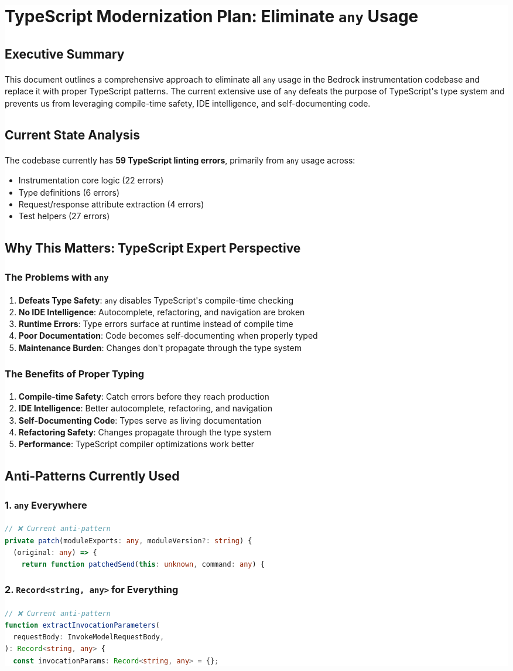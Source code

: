 # TypeScript Modernization Plan: Eliminate `any` Usage

## Executive Summary

This document outlines a comprehensive approach to eliminate all `any` usage in the Bedrock instrumentation codebase and replace it with proper TypeScript patterns. The current extensive use of `any` defeats the purpose of TypeScript's type system and prevents us from leveraging compile-time safety, IDE intelligence, and self-documenting code.

## Current State Analysis

The codebase currently has **59 TypeScript linting errors**, primarily from `any` usage across:
- Instrumentation core logic (22 errors)
- Type definitions (6 errors) 
- Request/response attribute extraction (4 errors)
- Test helpers (27 errors)

## Why This Matters: TypeScript Expert Perspective

### The Problems with `any`
1. **Defeats Type Safety**: `any` disables TypeScript's compile-time checking
2. **No IDE Intelligence**: Autocomplete, refactoring, and navigation are broken
3. **Runtime Errors**: Type errors surface at runtime instead of compile time
4. **Poor Documentation**: Code becomes self-documenting when properly typed
5. **Maintenance Burden**: Changes don't propagate through the type system

### The Benefits of Proper Typing
1. **Compile-time Safety**: Catch errors before they reach production
2. **IDE Intelligence**: Better autocomplete, refactoring, and navigation
3. **Self-Documenting Code**: Types serve as living documentation
4. **Refactoring Safety**: Changes propagate through the type system
5. **Performance**: TypeScript compiler optimizations work better

## Anti-Patterns Currently Used

### 1. `any` Everywhere
```typescript
// ❌ Current anti-pattern
private patch(moduleExports: any, moduleVersion?: string) {
  (original: any) => {
    return function patchedSend(this: unknown, command: any) {
```

### 2. `Record<string, any>` for Everything
```typescript
// ❌ Current anti-pattern
function extractInvocationParameters(
  requestBody: InvokeModelRequestBody,
): Record<string, any> {
  const invocationParams: Record<string, any> = {};
```
